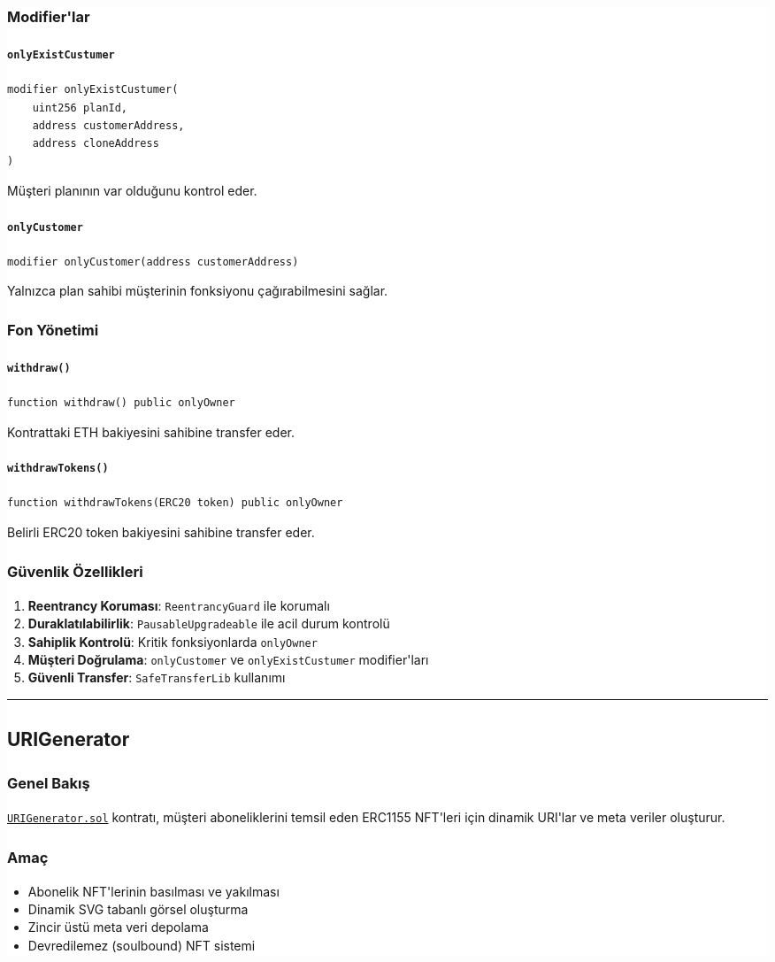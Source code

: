 ### Modifier'lar

#### `onlyExistCustumer`
```solidity
modifier onlyExistCustumer(
    uint256 planId,
    address customerAddress,
    address cloneAddress
)
```
Müşteri planının var olduğunu kontrol eder.

#### `onlyCustomer`
```solidity
modifier onlyCustomer(address customerAddress)
```
Yalnızca plan sahibi müşterinin fonksiyonu çağırabilmesini sağlar.

### Fon Yönetimi

#### `withdraw()`
```solidity
function withdraw() public onlyOwner
```
Kontrattaki ETH bakiyesini sahibine transfer eder.

#### `withdrawTokens()`
```solidity
function withdrawTokens(ERC20 token) public onlyOwner
```
Belirli ERC20 token bakiyesini sahibine transfer eder.

### Güvenlik Özellikleri

1. **Reentrancy Koruması**: `ReentrancyGuard` ile korumalı
2. **Duraklatılabilirlik**: `PausableUpgradeable` ile acil durum kontrolü
3. **Sahiplik Kontrolü**: Kritik fonksiyonlarda `onlyOwner`
4. **Müşteri Doğrulama**: `onlyCustomer` ve `onlyExistCustumer` modifier'ları
5. **Güvenli Transfer**: `SafeTransferLib` kullanımı

---

## URIGenerator

### Genel Bakış
[`URIGenerator.sol`](../../contracts/URIGenerator.sol) kontratı, müşteri aboneliklerini temsil eden ERC1155 NFT'leri için dinamik URI'lar ve meta veriler oluşturur.

### Amaç
- Abonelik NFT'lerinin basılması ve yakılması
- Dinamik SVG tabanlı görsel oluşturma
- Zincir üstü meta veri depolama
- Devredilemez (soulbound) NFT sistemi
